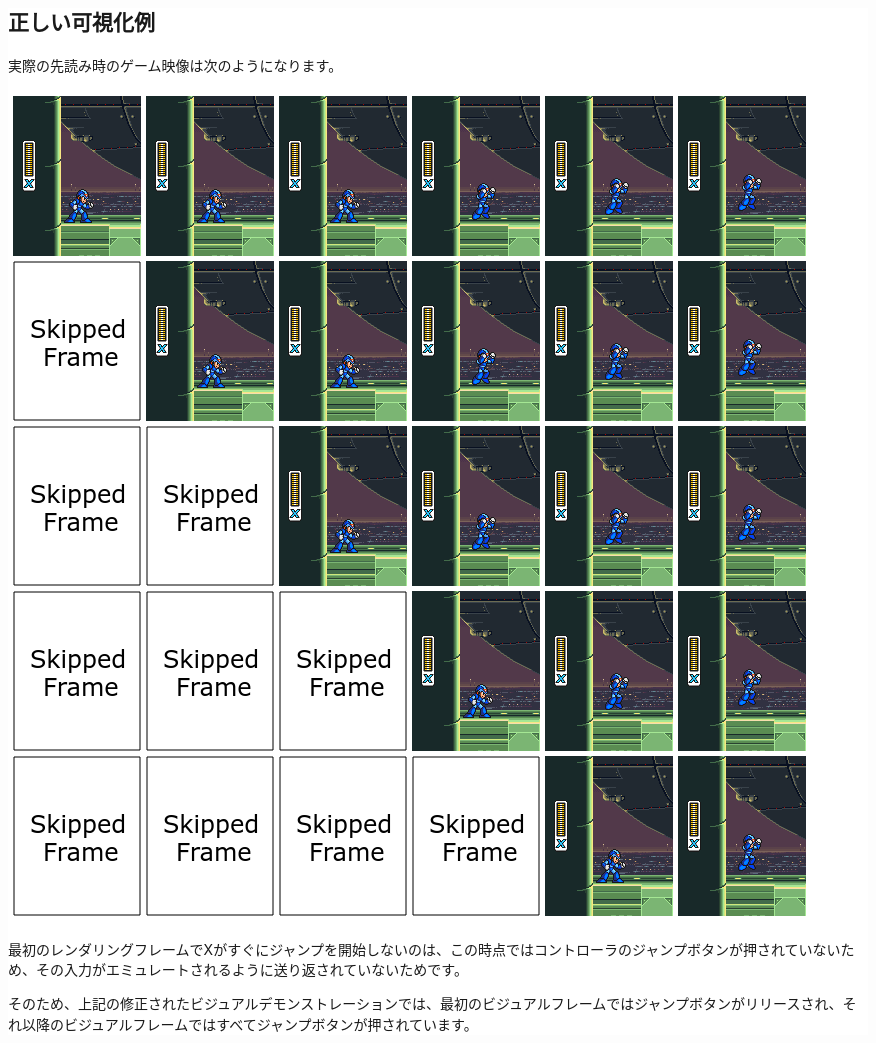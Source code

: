 ## 正しい可視化例

実際の先読み時のゲーム映像は次のようになります。

![](3.png)

最初のレンダリングフレームでXがすぐにジャンプを開始しないのは、この時点ではコントローラのジャンプボタンが押されていないため、その入力がエミュレートされるように送り返されていないためです。

そのため、上記の修正されたビジュアルデモンストレーションでは、最初のビジュアルフレームではジャンプボタンがリリースされ、それ以降のビジュアルフレームではすべてジャンプボタンが押されています。
